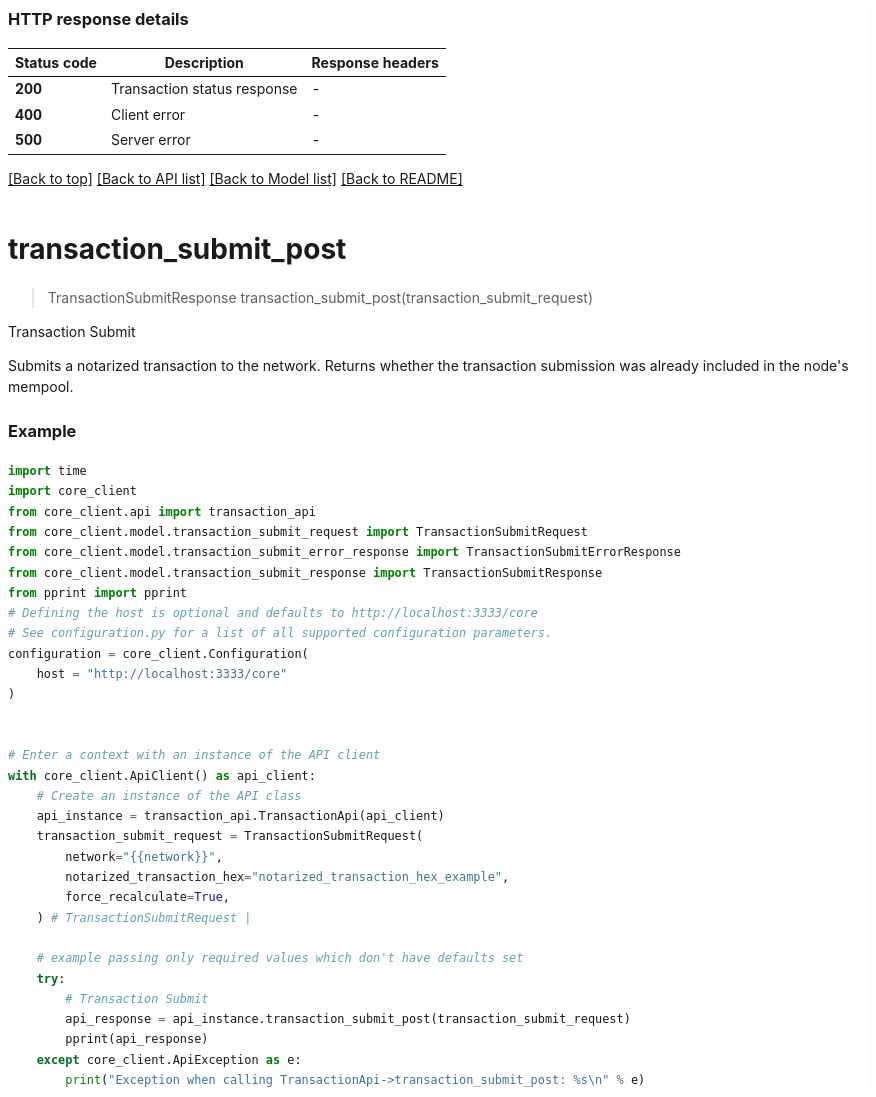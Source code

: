 
### HTTP response details
| Status code | Description | Response headers |
|-------------|-------------|------------------|
**200** | Transaction status response |  -  |
**400** | Client error |  -  |
**500** | Server error |  -  |

[[Back to top]](#) [[Back to API list]](../README.md#documentation-for-api-endpoints) [[Back to Model list]](../README.md#documentation-for-models) [[Back to README]](../README.md)

# **transaction_submit_post**
> TransactionSubmitResponse transaction_submit_post(transaction_submit_request)

Transaction Submit

Submits a notarized transaction to the network. Returns whether the transaction submission was already included in the node's mempool. 

### Example

```python
import time
import core_client
from core_client.api import transaction_api
from core_client.model.transaction_submit_request import TransactionSubmitRequest
from core_client.model.transaction_submit_error_response import TransactionSubmitErrorResponse
from core_client.model.transaction_submit_response import TransactionSubmitResponse
from pprint import pprint
# Defining the host is optional and defaults to http://localhost:3333/core
# See configuration.py for a list of all supported configuration parameters.
configuration = core_client.Configuration(
    host = "http://localhost:3333/core"
)


# Enter a context with an instance of the API client
with core_client.ApiClient() as api_client:
    # Create an instance of the API class
    api_instance = transaction_api.TransactionApi(api_client)
    transaction_submit_request = TransactionSubmitRequest(
        network="{{network}}",
        notarized_transaction_hex="notarized_transaction_hex_example",
        force_recalculate=True,
    ) # TransactionSubmitRequest | 

    # example passing only required values which don't have defaults set
    try:
        # Transaction Submit
        api_response = api_instance.transaction_submit_post(transaction_submit_request)
        pprint(api_response)
    except core_client.ApiException as e:
        print("Exception when calling TransactionApi->transaction_submit_post: %s\n" % e)
```
